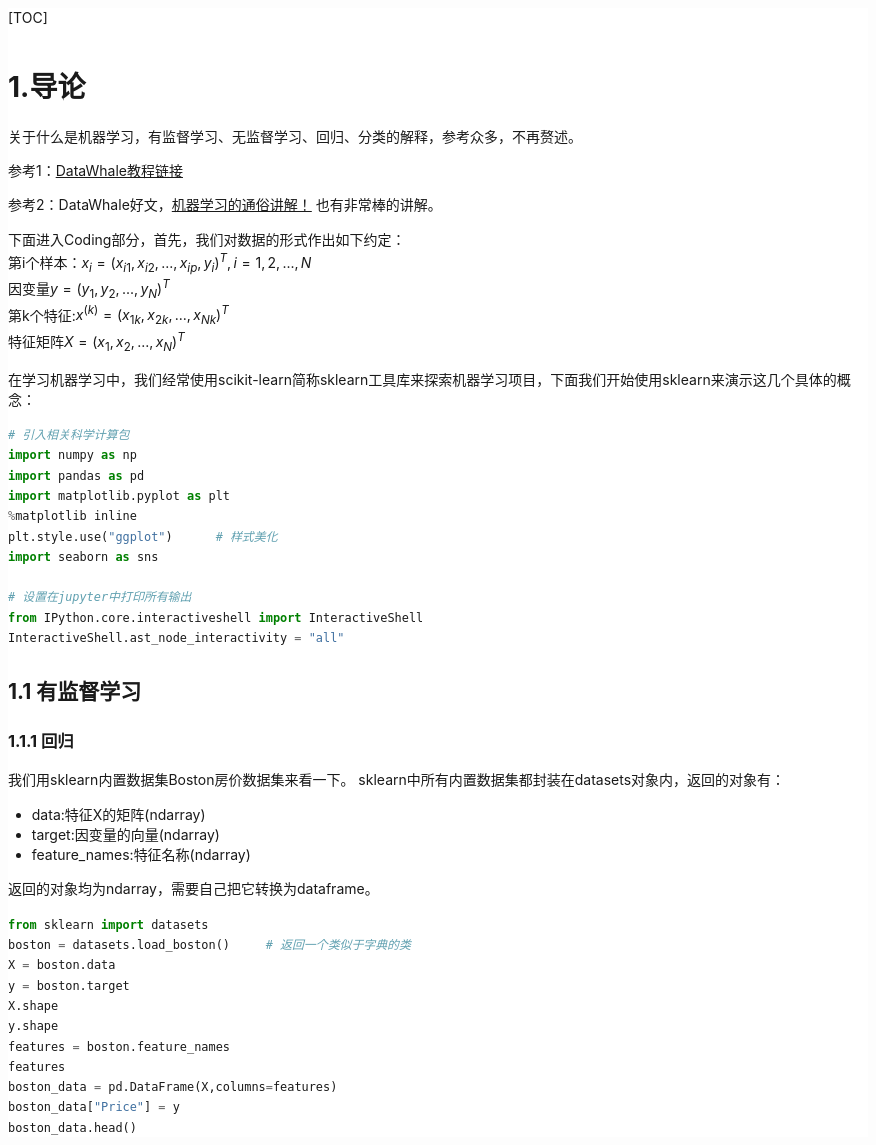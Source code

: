 

[TOC]

# 1.导论

关于什么是机器学习，有监督学习、无监督学习、回归、分类的解释，参考众多，不再赘述。

参考1：[DataWhale教程链接](https://github.com/datawhalechina/team-learning-data-mining/tree/master/EnsembleLearning)

参考2：DataWhale好文，[机器学习的通俗讲解！](https://mp.weixin.qq.com/s/WiAlhSRT-02SryeMM5ecpA)   也有非常棒的讲解。

下面进入Coding部分，首先，我们对数据的形式作出如下约定：      
第i个样本：$x_i=(x_{i1},x_{i2},...,x_{ip},y_i)^T,i=1,2,...,N$     
因变量$y=(y_1,y_2,...,y_N)^T$        
第k个特征:$x^{(k)}=(x_{1k},x_{2k},...,x_{Nk})^T$     
特征矩阵$X=(x_1,x_2,...,x_N)^T$

在学习机器学习中，我们经常使用scikit-learn简称sklearn工具库来探索机器学习项目，下面我们开始使用sklearn来演示这几个具体的概念：


```python
# 引入相关科学计算包
import numpy as np
import pandas as pd
import matplotlib.pyplot as plt
%matplotlib inline 
plt.style.use("ggplot")      # 样式美化
import seaborn as sns

# 设置在jupyter中打印所有输出
from IPython.core.interactiveshell import InteractiveShell
InteractiveShell.ast_node_interactivity = "all"
```

## 1.1 有监督学习

### 1.1.1 回归

我们用sklearn内置数据集Boston房价数据集来看一下。
sklearn中所有内置数据集都封装在datasets对象内，返回的对象有：

   - data:特征X的矩阵(ndarray)
   - target:因变量的向量(ndarray)
   - feature_names:特征名称(ndarray)

返回的对象均为ndarray，需要自己把它转换为dataframe。

```python
from sklearn import datasets
boston = datasets.load_boston()     # 返回一个类似于字典的类
X = boston.data
y = boston.target
X.shape
y.shape
features = boston.feature_names
features
boston_data = pd.DataFrame(X,columns=features)
boston_data["Price"] = y
boston_data.head()
```
